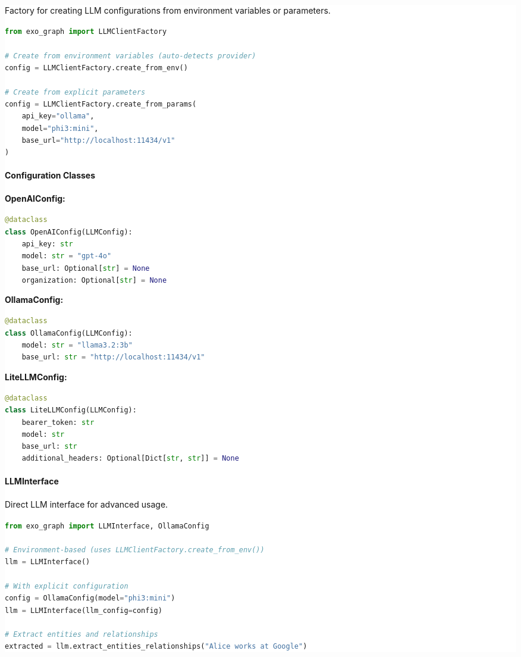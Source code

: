 Factory for creating LLM configurations from environment variables or parameters.

```python
from exo_graph import LLMClientFactory

# Create from environment variables (auto-detects provider)
config = LLMClientFactory.create_from_env()

# Create from explicit parameters
config = LLMClientFactory.create_from_params(
    api_key="ollama",
    model="phi3:mini",
    base_url="http://localhost:11434/v1"
)
```

#### Configuration Classes

**OpenAIConfig:**
```python
@dataclass
class OpenAIConfig(LLMConfig):
    api_key: str
    model: str = "gpt-4o"
    base_url: Optional[str] = None
    organization: Optional[str] = None
```

**OllamaConfig:**
```python
@dataclass
class OllamaConfig(LLMConfig):
    model: str = "llama3.2:3b"
    base_url: str = "http://localhost:11434/v1"
```

**LiteLLMConfig:**
```python
@dataclass
class LiteLLMConfig(LLMConfig):
    bearer_token: str
    model: str
    base_url: str
    additional_headers: Optional[Dict[str, str]] = None
```

#### LLMInterface

Direct LLM interface for advanced usage.

```python
from exo_graph import LLMInterface, OllamaConfig

# Environment-based (uses LLMClientFactory.create_from_env())
llm = LLMInterface()

# With explicit configuration
config = OllamaConfig(model="phi3:mini")
llm = LLMInterface(llm_config=config)

# Extract entities and relationships
extracted = llm.extract_entities_relationships("Alice works at Google")
```
